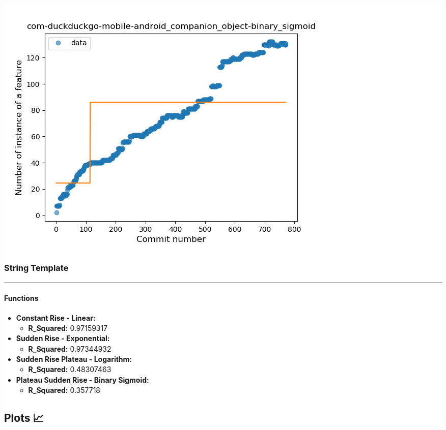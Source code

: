 ![com-duckduckgo-mobile-android T9](../plots/com-duckduckgo-mobile-android_companion_object_T9.png)
### <a name="string_template">String Template</a>
----
#### Functions
* **Constant Rise - Linear:** ![equation](http://latex.codecogs.com/svg.latex?0.287274x%20&plus;%2018.516833)
    * **R_Squared:** 0.97159317
* **Sudden Rise - Exponential:** ![equation](http://latex.codecogs.com/svg.latex?-14343.252448x%5E%7B1.00044%7D%20&plus;%20-524.943909)
    * **R_Squared:** 0.97344932
* **Sudden Rise Plateau - Logarithm:** ![equation](http://latex.codecogs.com/svg.latex?25.85287%5Clog_%7B2.952053%7D%28x%29%20&plus;%200.0)
    * **R_Squared:** 0.48307463
* **Plateau Sudden Rise - Binary Sigmoid:** ![equation](http://latex.codecogs.com/svg.latex?%5Cfrac%7B-108.515781%7D%7B1%20&plus;%20%5Cepsilon%5E%28--164.499026%28x%20-116.590131%29%29%7D%20&plus;%20145.731298)
    * **R_Squared:** 0.357718

**Plots** :chart_with_upwards_trend:
-----
